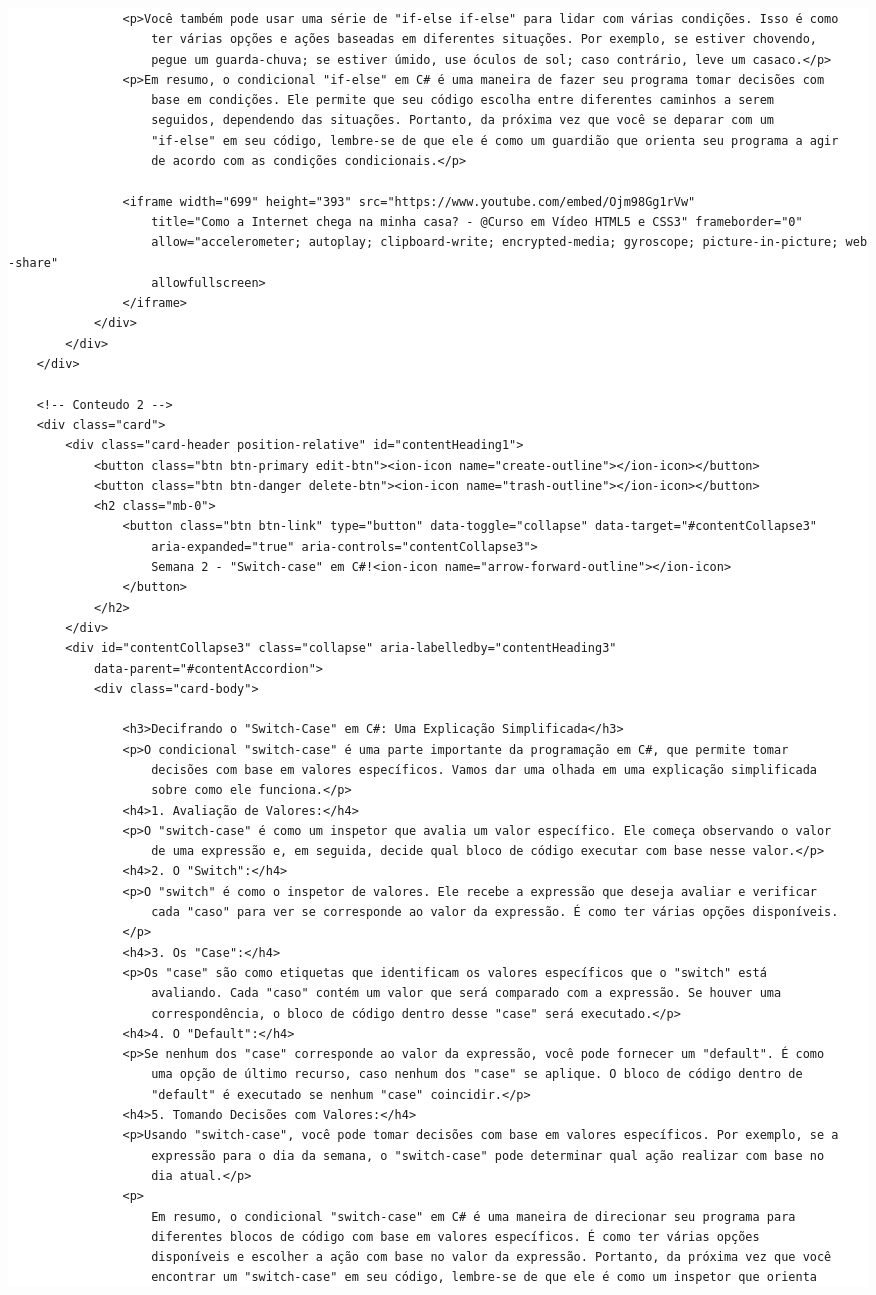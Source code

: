                     <p>Você também pode usar uma série de "if-else if-else" para lidar com várias condições. Isso é como
                        ter várias opções e ações baseadas em diferentes situações. Por exemplo, se estiver chovendo,
                        pegue um guarda-chuva; se estiver úmido, use óculos de sol; caso contrário, leve um casaco.</p>
                    <p>Em resumo, o condicional "if-else" em C# é uma maneira de fazer seu programa tomar decisões com
                        base em condições. Ele permite que seu código escolha entre diferentes caminhos a serem
                        seguidos, dependendo das situações. Portanto, da próxima vez que você se deparar com um
                        "if-else" em seu código, lembre-se de que ele é como um guardião que orienta seu programa a agir
                        de acordo com as condições condicionais.</p>

                    <iframe width="699" height="393" src="https://www.youtube.com/embed/Ojm98Gg1rVw"
                        title="Como a Internet chega na minha casa? - @Curso em Vídeo HTML5 e CSS3" frameborder="0"
                        allow="accelerometer; autoplay; clipboard-write; encrypted-media; gyroscope; picture-in-picture; web-share"
                        allowfullscreen>
                    </iframe>
                </div>
            </div>
        </div>

        <!-- Conteudo 2 -->
        <div class="card">
            <div class="card-header position-relative" id="contentHeading1">
                <button class="btn btn-primary edit-btn"><ion-icon name="create-outline"></ion-icon></button>
                <button class="btn btn-danger delete-btn"><ion-icon name="trash-outline"></ion-icon></button>
                <h2 class="mb-0">
                    <button class="btn btn-link" type="button" data-toggle="collapse" data-target="#contentCollapse3"
                        aria-expanded="true" aria-controls="contentCollapse3">
                        Semana 2 - "Switch-case" em C#!<ion-icon name="arrow-forward-outline"></ion-icon>
                    </button>
                </h2>
            </div>
            <div id="contentCollapse3" class="collapse" aria-labelledby="contentHeading3"
                data-parent="#contentAccordion">
                <div class="card-body">

                    <h3>Decifrando o "Switch-Case" em C#: Uma Explicação Simplificada</h3>
                    <p>O condicional "switch-case" é uma parte importante da programação em C#, que permite tomar
                        decisões com base em valores específicos. Vamos dar uma olhada em uma explicação simplificada
                        sobre como ele funciona.</p>
                    <h4>1. Avaliação de Valores:</h4>
                    <p>O "switch-case" é como um inspetor que avalia um valor específico. Ele começa observando o valor
                        de uma expressão e, em seguida, decide qual bloco de código executar com base nesse valor.</p>
                    <h4>2. O "Switch":</h4>
                    <p>O "switch" é como o inspetor de valores. Ele recebe a expressão que deseja avaliar e verificar
                        cada "caso" para ver se corresponde ao valor da expressão. É como ter várias opções disponíveis.
                    </p>
                    <h4>3. Os "Case":</h4>
                    <p>Os "case" são como etiquetas que identificam os valores específicos que o "switch" está
                        avaliando. Cada "caso" contém um valor que será comparado com a expressão. Se houver uma
                        correspondência, o bloco de código dentro desse "case" será executado.</p>
                    <h4>4. O "Default":</h4>
                    <p>Se nenhum dos "case" corresponde ao valor da expressão, você pode fornecer um "default". É como
                        uma opção de último recurso, caso nenhum dos "case" se aplique. O bloco de código dentro de
                        "default" é executado se nenhum "case" coincidir.</p>
                    <h4>5. Tomando Decisões com Valores:</h4>
                    <p>Usando "switch-case", você pode tomar decisões com base em valores específicos. Por exemplo, se a
                        expressão para o dia da semana, o "switch-case" pode determinar qual ação realizar com base no
                        dia atual.</p>
                    <p>
                        Em resumo, o condicional "switch-case" em C# é uma maneira de direcionar seu programa para
                        diferentes blocos de código com base em valores específicos. É como ter várias opções
                        disponíveis e escolher a ação com base no valor da expressão. Portanto, da próxima vez que você
                        encontrar um "switch-case" em seu código, lembre-se de que ele é como um inspetor que orienta